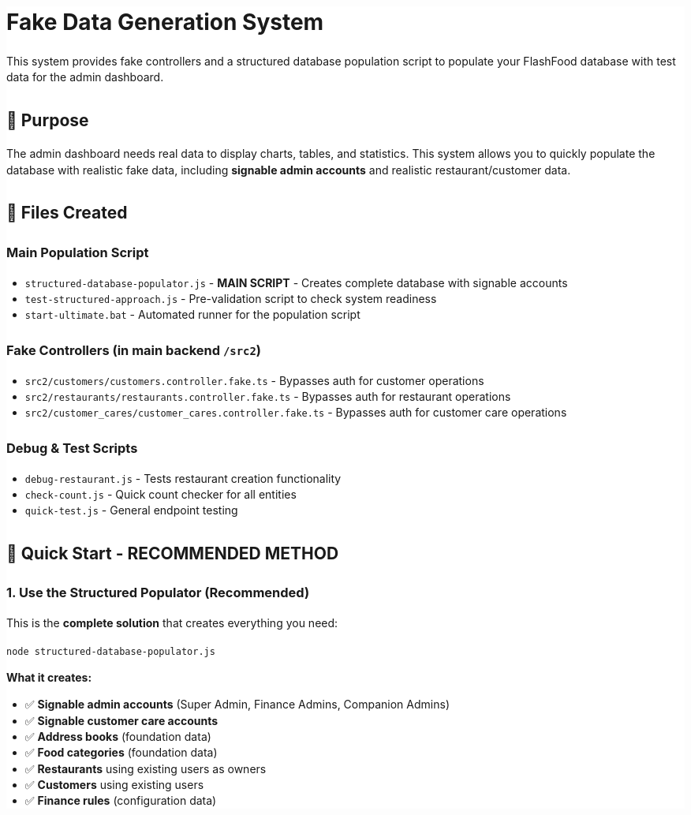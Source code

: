 # Fake Data Generation System

This system provides fake controllers and a structured database population script to populate your FlashFood database with test data for the admin dashboard.

## 🎯 Purpose

The admin dashboard needs real data to display charts, tables, and statistics. This system allows you to quickly populate the database with realistic fake data, including **signable admin accounts** and realistic restaurant/customer data.

## 📁 Files Created

### Main Population Script

- `structured-database-populator.js` - **MAIN SCRIPT** - Creates complete database with signable accounts
- `test-structured-approach.js` - Pre-validation script to check system readiness
- `start-ultimate.bat` - Automated runner for the population script

### Fake Controllers (in main backend `/src2`)

- `src2/customers/customers.controller.fake.ts` - Bypasses auth for customer operations
- `src2/restaurants/restaurants.controller.fake.ts` - Bypasses auth for restaurant operations
- `src2/customer_cares/customer_cares.controller.fake.ts` - Bypasses auth for customer care operations

### Debug & Test Scripts

- `debug-restaurant.js` - Tests restaurant creation functionality
- `check-count.js` - Quick count checker for all entities
- `quick-test.js` - General endpoint testing

## 🚀 Quick Start - RECOMMENDED METHOD

### 1. Use the Structured Populator (Recommended)

This is the **complete solution** that creates everything you need:

```bash
node structured-database-populator.js
```

**What it creates:**

- ✅ **Signable admin accounts** (Super Admin, Finance Admins, Companion Admins)
- ✅ **Signable customer care accounts**
- ✅ **Address books** (foundation data)
- ✅ **Food categories** (foundation data)
- ✅ **Restaurants** using existing users as owners
- ✅ **Customers** using existing users
- ✅ **Finance rules** (configuration data)
